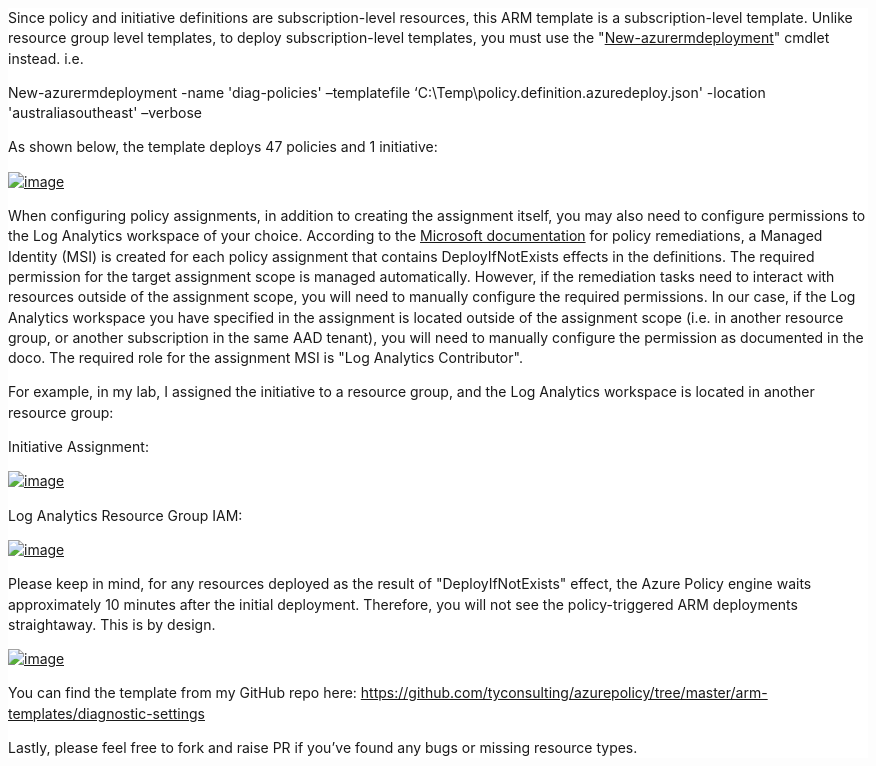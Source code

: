 Since policy and initiative definitions are subscription-level resources, this ARM template is a subscription-level template. Unlike resource group level templates, to deploy subscription-level templates, you must use the "<a href="https://docs.microsoft.com/en-us/powershell/module/azurerm.resources/new-azurermdeployment">New-azurermdeployment</a>" cmdlet instead. i.e.

New-azurermdeployment -name 'diag-policies' –templatefile ‘C:\Temp\policy.definition.azuredeploy.json' -location 'australiasoutheast' –verbose

As shown below, the template deploys 47 policies and 1 initiative:

<a href="https://blog.tyang.org/wp-content/uploads/2018/11/image-1.png"><img style="display: inline; background-image: none;" title="image" src="https://blog.tyang.org/wp-content/uploads/2018/11/image_thumb-1.png" alt="image" width="1002" height="561" border="0" /></a>

When configuring policy assignments, in addition to creating the assignment itself, you may also need to configure permissions to the Log Analytics workspace of your choice. According to the <a href="https://docs.microsoft.com/en-us/azure/governance/policy/how-to/remediate-resources">Microsoft documentation</a> for policy remediations, a Managed Identity (MSI) is created for each policy assignment that contains DeployIfNotExists effects in the definitions. The required permission for the target assignment scope is managed automatically. However, if the remediation tasks need to interact with resources outside of the assignment scope, you will need to manually configure the required permissions. In our case, if the Log Analytics workspace you have specified in the assignment is located outside of the assignment scope (i.e. in another resource group, or another subscription in the same AAD tenant), you will need to manually configure the permission as documented in the doco. The required role for the assignment MSI is "Log Analytics Contributor".

For example, in my lab, I assigned the initiative to a resource group, and the Log Analytics workspace is located in another resource group:

Initiative Assignment:

<a href="https://blog.tyang.org/wp-content/uploads/2018/11/image-2.png"><img style="display: inline; background-image: none;" title="image" src="https://blog.tyang.org/wp-content/uploads/2018/11/image_thumb-2.png" alt="image" width="524" height="481" border="0" /></a>

Log Analytics Resource Group IAM:

<a href="https://blog.tyang.org/wp-content/uploads/2018/11/image-3.png"><img style="display: inline; background-image: none;" title="image" src="https://blog.tyang.org/wp-content/uploads/2018/11/image_thumb-3.png" alt="image" width="1002" height="491" border="0" /></a>

Please keep in mind, for any resources deployed as the result of "DeployIfNotExists" effect, the Azure Policy engine waits approximately 10 minutes after the initial deployment. Therefore, you will not see the policy-triggered ARM deployments straightaway. This is by design.

<a href="https://blog.tyang.org/wp-content/uploads/2018/11/image-4.png"><img style="display: inline; background-image: none;" title="image" src="https://blog.tyang.org/wp-content/uploads/2018/11/image_thumb-4.png" alt="image" width="973" height="375" border="0" /></a>

You can find the template from my GitHub repo here: <a title="https://github.com/tyconsulting/azurepolicy/tree/master/arm-templates/diagnostic-settings" href="https://github.com/tyconsulting/azurepolicy/tree/master/arm-templates/diagnostic-settings">https://github.com/tyconsulting/azurepolicy/tree/master/arm-templates/diagnostic-settings</a>

Lastly, please feel free to fork and raise PR if you’ve found any bugs or missing resource types.